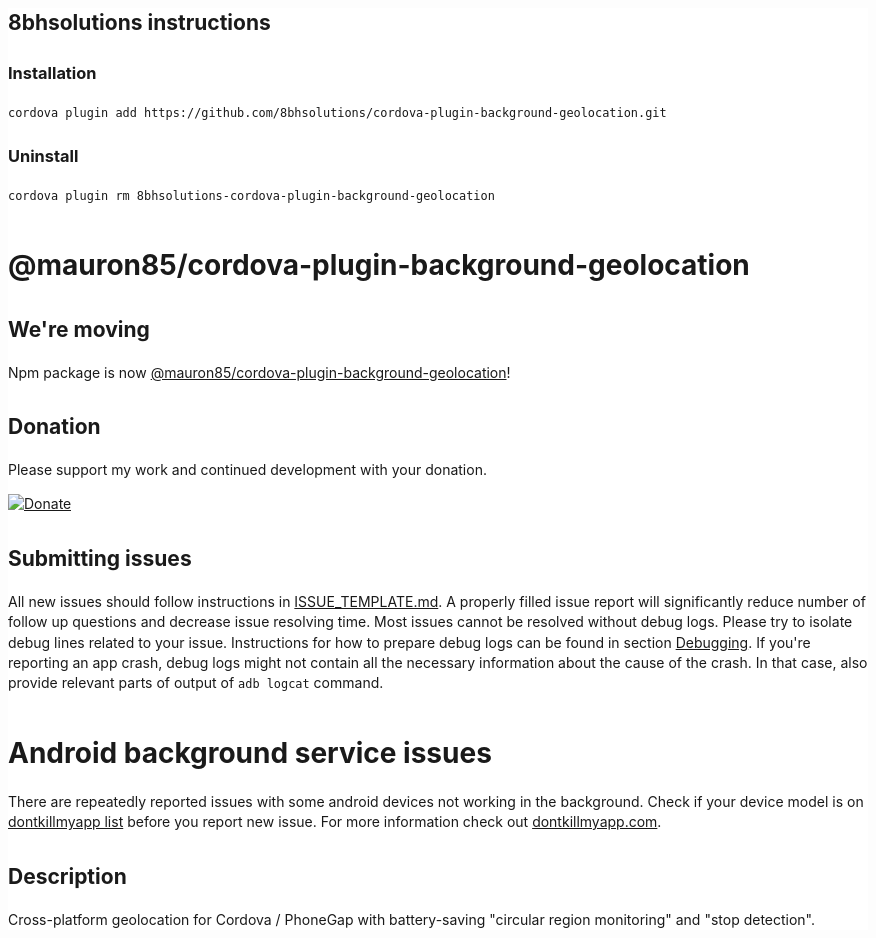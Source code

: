 ## 8bhsolutions instructions

### Installation
`
cordova plugin add https://github.com/8bhsolutions/cordova-plugin-background-geolocation.git
`

### Uninstall
`
cordova plugin rm 8bhsolutions-cordova-plugin-background-geolocation
`

# @mauron85/cordova-plugin-background-geolocation

## We're moving

Npm package is now [@mauron85/cordova-plugin-background-geolocation](https://www.npmjs.com/package/@mauron85/cordova-plugin-background-geolocation)!


## Donation

Please support my work and continued development with your donation.

[![Donate](https://img.shields.io/badge/Donate-PayPal-green.svg)](https://www.paypal.com/cgi-bin/webscr?cmd=_s-xclick&hosted_button_id=KTUXQQD85F666)

## Submitting issues

All new issues should follow instructions in [ISSUE_TEMPLATE.md](/ISSUE_TEMPLATE.md).
A properly filled issue report will significantly reduce number of follow up questions and decrease issue resolving time.
Most issues cannot be resolved without debug logs. Please try to isolate debug lines related to your issue.
Instructions for how to prepare debug logs can be found in section [Debugging](#debugging).
If you're reporting an app crash, debug logs might not contain all the necessary information about the cause of the crash.
In that case, also provide relevant parts of output of `adb logcat` command.

# Android background service issues
There are repeatedly reported issues with some android devices not working in the background. Check if your device model is on  [dontkillmyapp list](https://dontkillmyapp.com) before you report new issue. For more information check out [dontkillmyapp.com](https://dontkillmyapp.com/problem).

## Description

Cross-platform geolocation for Cordova / PhoneGap with battery-saving "circular region monitoring" and "stop detection".
